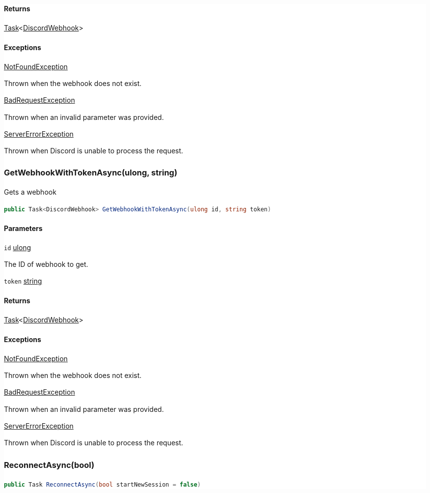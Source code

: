 #### Returns

[Task](https://learn.microsoft.com/dotnet/api/system.threading.tasks.task\-1)<[DiscordWebhook](DSharpPlus.Entities.DiscordWebhook.md)\>

#### Exceptions

[NotFoundException](DSharpPlus.Exceptions.NotFoundException.md)

Thrown when the webhook does not exist.

[BadRequestException](DSharpPlus.Exceptions.BadRequestException.md)

Thrown when an invalid parameter was provided.

[ServerErrorException](DSharpPlus.Exceptions.ServerErrorException.md)

Thrown when Discord is unable to process the request.

### <a id="DSharpPlus_DiscordClient_GetWebhookWithTokenAsync_System_UInt64_System_String_"></a>GetWebhookWithTokenAsync\(ulong, string\)

Gets a webhook

```csharp
public Task<DiscordWebhook> GetWebhookWithTokenAsync(ulong id, string token)
```

#### Parameters

`id` [ulong](https://learn.microsoft.com/dotnet/api/system.uint64)

The ID of webhook to get.

`token` [string](https://learn.microsoft.com/dotnet/api/system.string)

#### Returns

[Task](https://learn.microsoft.com/dotnet/api/system.threading.tasks.task\-1)<[DiscordWebhook](DSharpPlus.Entities.DiscordWebhook.md)\>

#### Exceptions

[NotFoundException](DSharpPlus.Exceptions.NotFoundException.md)

Thrown when the webhook does not exist.

[BadRequestException](DSharpPlus.Exceptions.BadRequestException.md)

Thrown when an invalid parameter was provided.

[ServerErrorException](DSharpPlus.Exceptions.ServerErrorException.md)

Thrown when Discord is unable to process the request.

### <a id="DSharpPlus_DiscordClient_ReconnectAsync_System_Boolean_"></a>ReconnectAsync\(bool\)

```csharp
public Task ReconnectAsync(bool startNewSession = false)
```
